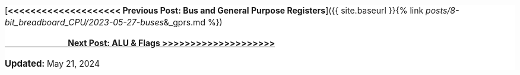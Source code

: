 [**<<<<<<<<<<<<<<<<<<<< Previous Post: Bus and General Purpose Registers**]({{ site.baseurl }}{% link _posts/8-bit_breadboard_CPU/2023-05-27-buses_&_gprs.md %})


<a href="{{ site.baseurl }}{% link _posts/8-bit_breadboard_CPU/2023-05-27-alu_&_flags.md %}"><span class="wide-space"></span><span class="wide-space"></span>&nbsp;&nbsp;&nbsp;&nbsp;&nbsp;&nbsp;&nbsp;&nbsp;&nbsp;&nbsp;&nbsp;&nbsp;&nbsp;&nbsp;&nbsp;&nbsp;&nbsp;&nbsp;&nbsp;&nbsp;&nbsp;&nbsp;&nbsp;&nbsp;&nbsp;&nbsp;&nbsp;**Next Post: ALU & Flags     >>>>>>>>>>>>>>>>>>>>**</a>

<i class="fas fa-calendar-alt"></i> <span style="font-size: 15px; font-weight: bolder;">Updated:  </span><time>May 21, 2024</time>